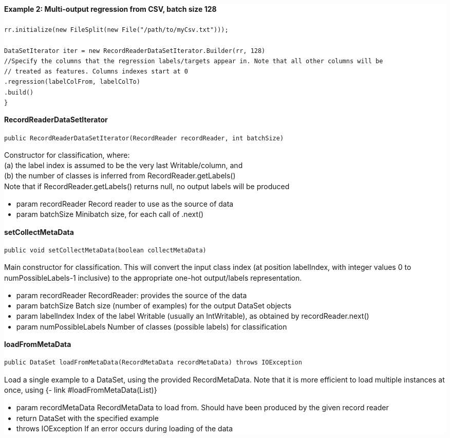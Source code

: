 #### Example 2: Multi-output regression from CSV, batch size 128

```text
rr.initialize(new FileSplit(new File("/path/to/myCsv.txt")));

DataSetIterator iter = new RecordReaderDataSetIterator.Builder(rr, 128)
//Specify the columns that the regression labels/targets appear in. Note that all other columns will be
// treated as features. Columns indexes start at 0
.regression(labelColFrom, labelColTo)
.build()
}
```

**RecordReaderDataSetIterator**

```text
public RecordReaderDataSetIterator(RecordReader recordReader, int batchSize) 
```

Constructor for classification, where:  
\(a\) the label index is assumed to be the very last Writable/column, and  
\(b\) the number of classes is inferred from RecordReader.getLabels\(\)  
Note that if RecordReader.getLabels\(\) returns null, no output labels will be produced

* param recordReader Record reader to use as the source of data
* param batchSize Minibatch size, for each call of .next\(\)

**setCollectMetaData**

```text
public void setCollectMetaData(boolean collectMetaData) 
```

Main constructor for classification. This will convert the input class index \(at position labelIndex, with integer values 0 to numPossibleLabels-1 inclusive\) to the appropriate one-hot output/labels representation.

* param recordReader RecordReader: provides the source of the data
* param batchSize Batch size \(number of examples\) for the output DataSet objects
* param labelIndex Index of the label Writable \(usually an IntWritable\), as obtained by recordReader.next\(\)
* param numPossibleLabels Number of classes \(possible labels\) for classification

**loadFromMetaData**

```text
public DataSet loadFromMetaData(RecordMetaData recordMetaData) throws IOException 
```

Load a single example to a DataSet, using the provided RecordMetaData. Note that it is more efficient to load multiple instances at once, using {- link \#loadFromMetaData\(List\)}

* param recordMetaData RecordMetaData to load from. Should have been produced by the given record reader
* return DataSet with the specified example
* throws IOException If an error occurs during loading of the data
